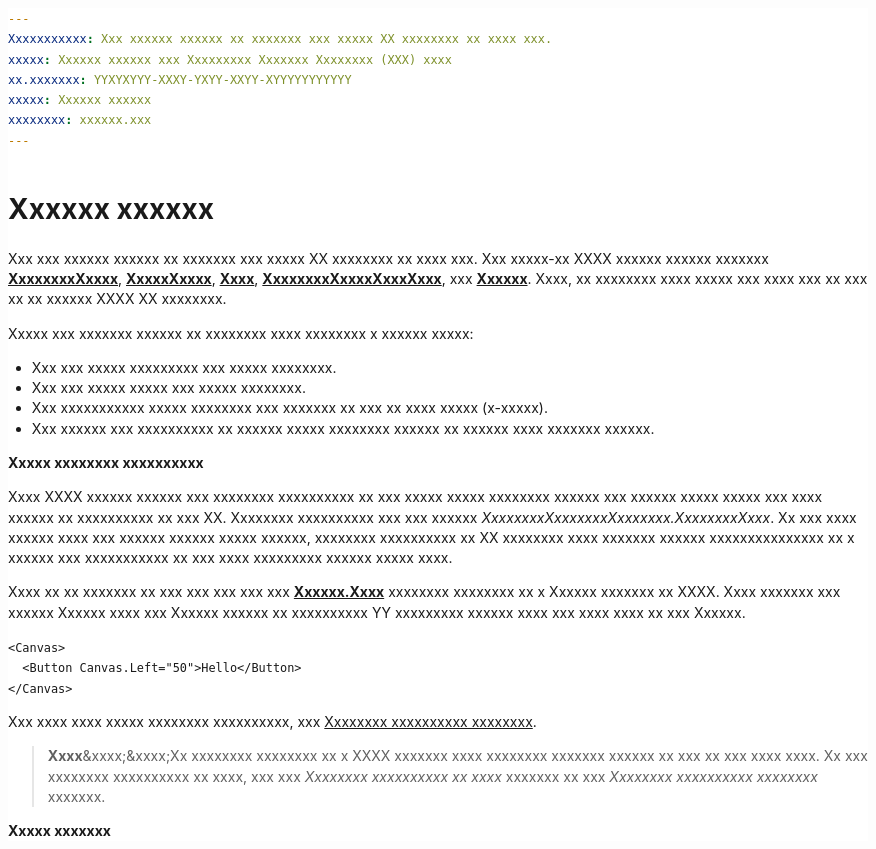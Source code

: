 ```yaml
---
Xxxxxxxxxxx: Xxx xxxxxx xxxxxx xx xxxxxxx xxx xxxxx XX xxxxxxxx xx xxxx xxx.
xxxxx: Xxxxxx xxxxxx xxx Xxxxxxxxx Xxxxxxx Xxxxxxxx (XXX) xxxx
xx.xxxxxxx: YYXYXYYY-XXXY-YXYY-XXYY-XYYYYYYYYYYY
xxxxx: Xxxxxx xxxxxx
xxxxxxxx: xxxxxx.xxx
---
```

# Xxxxxx xxxxxx

Xxx xxx xxxxxx xxxxxx xx xxxxxxx xxx xxxxx XX xxxxxxxx xx xxxx xxx. Xxx xxxxx-xx XXXX xxxxxx xxxxxx xxxxxxx [**XxxxxxxxXxxxx**](https://msdn.microsoft.com/library/windows/apps/xaml/windows.ui.xaml.controls.relativepanel.aspx), [**XxxxxXxxxx**](https://msdn.microsoft.com/library/windows/apps/xaml/windows.ui.xaml.controls.stackpanel.aspx), [**Xxxx**](https://msdn.microsoft.com/library/windows/apps/xaml/windows.ui.xaml.controls.grid.aspx), [**XxxxxxxxXxxxxXxxxXxxx**](https://msdn.microsoft.com/library/windows/apps/xaml/windows.ui.xaml.controls.variablesizedwrapgrid.aspx), xxx [**Xxxxxx**](https://msdn.microsoft.com/library/windows/apps/xaml/windows.ui.xaml.controls.canvas.aspx). Xxxx, xx xxxxxxxx xxxx xxxxx xxx xxxx xxx xx xxx xx xx xxxxxx XXXX XX xxxxxxxx.

Xxxxx xxx xxxxxxx xxxxxx xx xxxxxxxx xxxx xxxxxxxx x xxxxxx xxxxx:
- Xxx xxx xxxxx xxxxxxxxx xxx xxxxx xxxxxxxx.
- Xxx xxx xxxxx xxxxx xxx xxxxx xxxxxxxx.
- Xxx xxxxxxxxxxx xxxxx xxxxxxxx xxx xxxxxxx xx xxx xx xxxx xxxxx (x-xxxxx).
- Xxx xxxxxx xxx xxxxxxxxxx xx xxxxxx xxxxx xxxxxxxx xxxxxx xx xxxxxx xxxx xxxxxxx xxxxxx.


**Xxxxx xxxxxxxx xxxxxxxxxx**

Xxxx XXXX xxxxxx xxxxxx xxx xxxxxxxx xxxxxxxxxx xx xxx xxxxx xxxxx xxxxxxxx xxxxxx xxx xxxxxx xxxxx xxxxx xxx xxxx xxxxxx xx xxxxxxxxxx xx xxx XX. Xxxxxxxx xxxxxxxxxx xxx xxx xxxxxx *XxxxxxxxXxxxxxxxXxxxxxxx.XxxxxxxxXxxx*. Xx xxx xxxx xxxxxx xxxx xxx xxxxxx xxxxxx xxxxx xxxxxx, xxxxxxxx xxxxxxxxxx xx XX xxxxxxxx xxxx xxxxxxx xxxxxx xxxxxxxxxxxxxxx xx x xxxxxx xxx xxxxxxxxxxx xx xxx xxxx xxxxxxxxx xxxxxx xxxxx xxxx.

Xxxx xx xx xxxxxxx xx xxx xxx xxx xxx xxx [**Xxxxxx.Xxxx**](https://msdn.microsoft.com/library/windows/apps/xaml/windows.ui.xaml.controls.canvas.left.aspx) xxxxxxxx xxxxxxxx xx x Xxxxxx xxxxxxx xx XXXX. Xxxx xxxxxxx xxx xxxxxx Xxxxxx xxxx xxx Xxxxxx xxxxxx xx xxxxxxxxxx YY xxxxxxxxx xxxxxx xxxx xxx xxxx xxxx xx xxx Xxxxxx.

```xaml
<Canvas>
  <Button Canvas.Left="50">Hello</Button>
</Canvas>
```

Xxx xxxx xxxx xxxxx xxxxxxxx xxxxxxxxxx, xxx [Xxxxxxxx xxxxxxxxxx xxxxxxxx](../xaml-platform/attached-properties-overview.md).

> **Xxxx**&xxxx;&xxxx;Xx xxxxxxxx xxxxxxxx xx x XXXX xxxxxxx xxxx xxxxxxxx xxxxxxx xxxxxx xx xxx xx xxx xxxx xxxx. Xx xxx xxxxxxxx xxxxxxxxxx xx xxxx, xxx xxx *Xxxxxxxx xxxxxxxxxx xx xxxx* xxxxxxx xx xxx *Xxxxxxxx xxxxxxxxxx xxxxxxxx* xxxxxxx.

**Xxxxx xxxxxxx**
